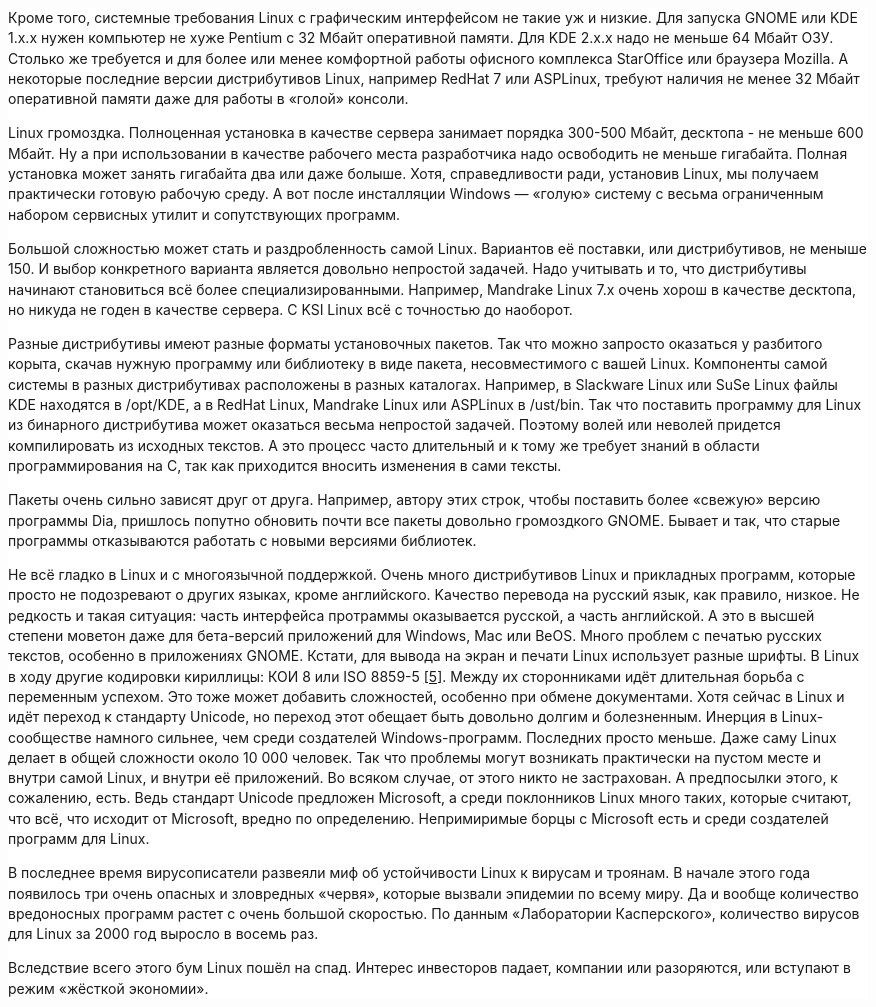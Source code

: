 Кроме того, системные требования Linux с графическим интерфейсом не такие уж и низкие. Для запуска GNOME или KDE 1.х.х нужен компьютер не хуже Pentium с 32 Мбайт оперативной памяти. Для KDE 2.х.х надо не меньше 64 Мбайт ОЗУ. Столько же требуется и для более или менее комфортной работы офисного комплекса StarOffice или браузера Mozilla. A некоторые последние версии дистрибутивов Linux, например RedHat 7 или ASPLinux, требуют наличия не менее 32 Мбайт оперативной памяти даже для работы в «голой» консоли.

Linux громоздка. Полноценная установка в качестве сервера занимает порядка 300-500 Мбайт, десктопа - не меньше 600 Мбайт. Ну а при использовании в качестве рабочего места разработчика надо освободить не меньше гигабайта. Полная установка может занять гигабайта два или даже болыше. Хотя, справедливости ради, установив Linux, мы получаем практически готовую рабочую среду. А вот после инсталляции Windows — «голую» систему с весьма ограниченным набором сервисных утилит и сопутствующих программ.

Большой сложностью может стать и раздробленность самой Linux. Вариантов её поставки, или дистрибутивов, не меныше 150. И выбор конкретного варианта является довольно непростой задачей. Надо учитывать и то, что дистрибутивы начинают становиться всё более специализированными. Например, Mandrake Linux 7.х очень хорош в качестве десктопа, но никуда не годен в качестве сервера. С KSI Linux всё с точностью до наоборот.

Разные дистрибутивы имеют разные форматы установочных пакетов. Так что можно запросто оказаться у разбитого корыта, скачав нужную программу или библиотеку в виде пакета, несовместимого с вашей Linux. Компоненты самой системы в разных дистрибутивах расположены в разных каталогах. Например, в Slackware Linux или SuSe Linux файлы KDE находятся в /opt/KDE, а в RedHat Linux, Mandrake Linux или ASPLinux в /ust/bin. Так что поставить программу для Linux из бинарного дистрибутива может оказаться весьма непростой задачей. Поэтому волей или неволей придется компилировать из исходных текстов. А это процесс часто длительный и к тому же требует знаний в области программирования на С, так как приходится вносить изменения в сами тексты.

Пакеты очень сильно зависят друг от друга. Например, автору этих строк, чтобы поставить более «свежую» версию программы Dia, пришлось попутно обновить почти все пакеты довольно громоздкого GNOME. Бывает и так, что старые программы отказываются работать с новыми версиями библиотек.

Не всё гладко в Linux и с многоязычной поддержкой. Очень много дистрибутивов Linux и прикладных программ, которые просто не подозревают о других языках, кроме английского. Kaчество перевода на русский язык, как правило, низкое. He редкость и такая ситуация: часть интерфейса протраммы оказывается русской, а часть английской. А это в высшей степени моветон даже для бета-версий приложений для Windows, Мас или BeOS. Много проблем с печатью русских текстов, особенно в приложениях GNOME. Кстати, для вывода на экран и печати Linux использует разные шрифты. В Linux в ходу другие кодировки кириллицы: КОИ 8 или ISO 8859-5 [\[5\]](#five). Между их сторонниками идёт длительная борьба с переменным успехом. Это тоже может добавить сложностей, особенно при обмене документами. Хотя сейчас в Linux и идёт переход к стандарту Unicode, но переход этот обещает быть довольно долгим и болезненным. Инерция в Linux-сообществе намного сильнее, чем  среди создателей Windows-программ. Последних просто меньше. Даже саму Linux делает в общей сложности около 10 000 человек. Так что проблемы могут возникать практически на пустом месте и внутри самой Linux, и внутри её приложений. Во всяком случае, от этого никто не застрахован. А предпосылки этого, к сожалению, есть. Ведь стандарт Unicode предложен Microsoft, а среди поклонников Linux много таких, которые считают, что всё, что исходит от Microsoft, вредно по определению. Непримиримые борцы с Microsoft есть и среди coздателей программ для Linux.

В последнее время вирусописатели развеяли миф об устойчивости Linux к вирусам и троянам. В начале этого года появилось три очень опасных и зловредных «червя», которые вызвали эпидемии по всему миру. Да и вообще количество вредоносных программ растет с очень большой скоростью. По данным «Лаборатории Касперского», количество вирусов для Linux за 2000 год выросло в восемь раз.

Вследствие всего этого бум Linux пошёл на спад. Интерес инвесторов падает, компании или разоряются, или вступают в режим «жёсткой экономии».
